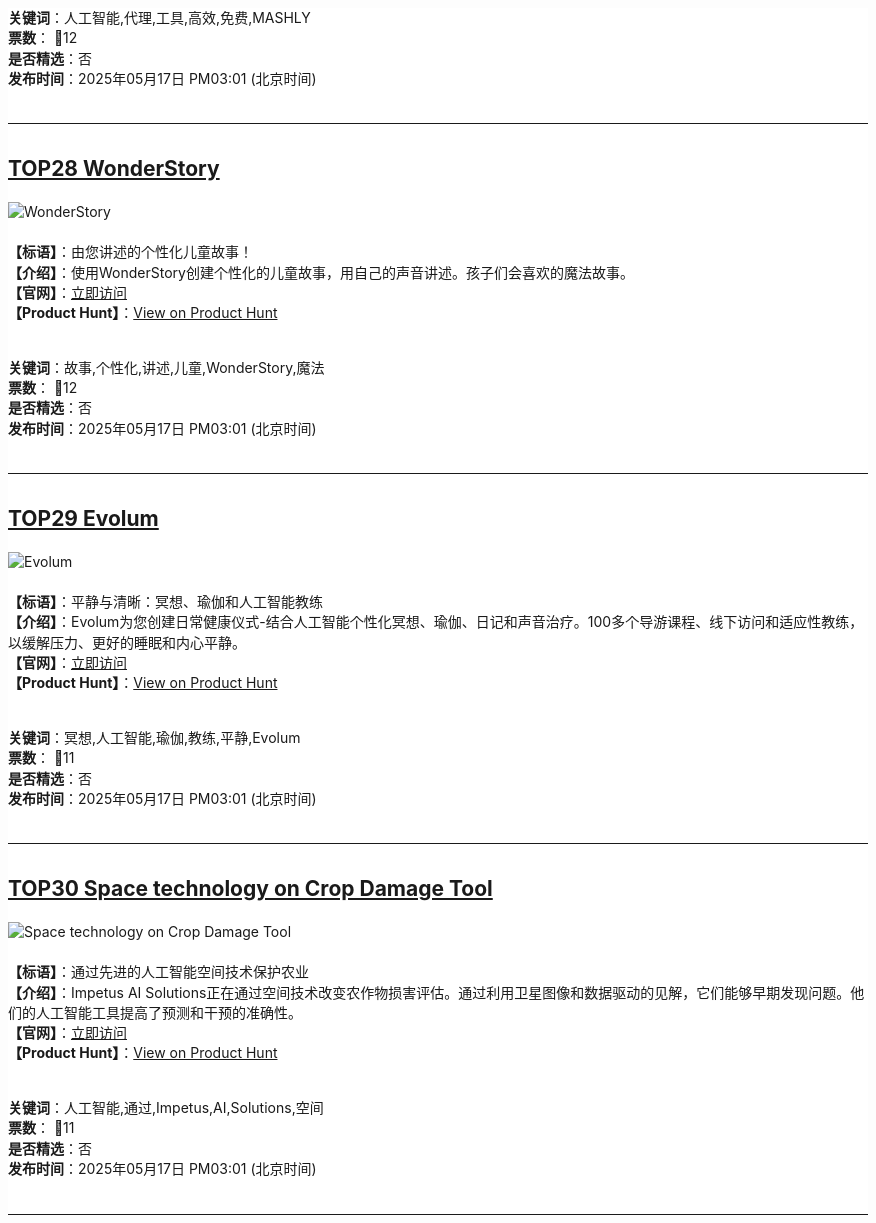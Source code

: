**关键词**：人工智能,代理,工具,高效,免费,MASHLY<br />
**票数**： 🔺12<br />
**是否精选**：否<br />
**发布时间**：2025年05月17日 PM03:01 (北京时间)<br /><br />

---

## [TOP28    WonderStory](https://www.producthunt.com/posts/wonderstory)
![WonderStory](https://ph-files.imgix.net/5296a437-e3de-443f-a95c-2175269c0ea1.png?auto=format&fit=crop&frame=1&h=512&w=1024)<br /><br />
**【标语】**：由您讲述的个性化儿童故事！<br />
**【介绍】**：使用WonderStory创建个性化的儿童故事，用自己的声音讲述。孩子们会喜欢的魔法故事。<br />
**【官网】**：[立即访问](https://www.producthunt.com/r/FZJGYWJQWDQSBT)<br />
**【Product Hunt】**：[View on Product Hunt](https://www.producthunt.com/posts/wonderstory)<br /><br />

**关键词**：故事,个性化,讲述,儿童,WonderStory,魔法<br />
**票数**： 🔺12<br />
**是否精选**：否<br />
**发布时间**：2025年05月17日 PM03:01 (北京时间)<br /><br />

---

## [TOP29    Evolum](https://www.producthunt.com/posts/evolum)
![Evolum](https://ph-files.imgix.net/c5a920ed-af7e-4917-aef4-8488b7eb302b.png?auto=format&fit=crop&frame=1&h=512&w=1024)<br /><br />
**【标语】**：平静与清晰：冥想、瑜伽和人工智能教练<br />
**【介绍】**：Evolum为您创建日常健康仪式-结合人工智能个性化冥想、瑜伽、日记和声音治疗。100多个导游课程、线下访问和适应性教练，以缓解压力、更好的睡眠和内心平静。<br />
**【官网】**：[立即访问](https://www.producthunt.com/r/5IM652IEYPVEUJ)<br />
**【Product Hunt】**：[View on Product Hunt](https://www.producthunt.com/posts/evolum)<br /><br />

**关键词**：冥想,人工智能,瑜伽,教练,平静,Evolum<br />
**票数**： 🔺11<br />
**是否精选**：否<br />
**发布时间**：2025年05月17日 PM03:01 (北京时间)<br /><br />

---

## [TOP30    Space technology on Crop Damage Tool](https://www.producthunt.com/posts/space-technology-on-crop-damage-tool)
![Space technology on Crop Damage Tool](https://ph-files.imgix.net/75509762-bcdc-4a48-8e59-1f3ddf80d22f.jpeg?auto=format&fit=crop&frame=1&h=512&w=1024)<br /><br />
**【标语】**：通过先进的人工智能空间技术保护农业 <br />
**【介绍】**：Impetus AI Solutions正在通过空间技术改变农作物损害评估。通过利用卫星图像和数据驱动的见解，它们能够早期发现问题。他们的人工智能工具提高了预测和干预的准确性。<br />
**【官网】**：[立即访问](https://www.producthunt.com/r/UI43WTGQKKU2HG)<br />
**【Product Hunt】**：[View on Product Hunt](https://www.producthunt.com/posts/space-technology-on-crop-damage-tool)<br /><br />

**关键词**：人工智能,通过,Impetus,AI,Solutions,空间<br />
**票数**： 🔺11<br />
**是否精选**：否<br />
**发布时间**：2025年05月17日 PM03:01 (北京时间)<br /><br />

---

